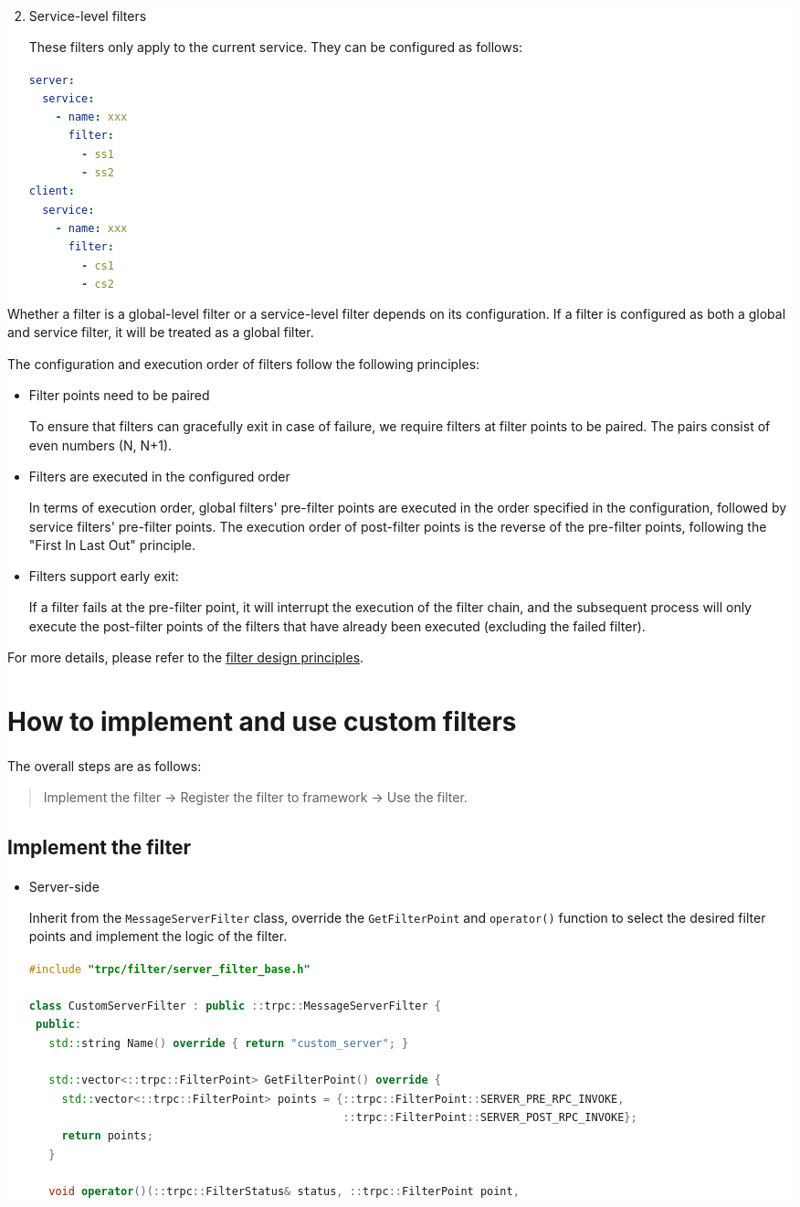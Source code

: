 2. Service-level filters

   These filters only apply to the current service. They can be configured as follows:

    ```yaml
    server:
      service:
        - name: xxx
          filter:
            - ss1
            - ss2
    client:
      service:
        - name: xxx
          filter:
            - cs1
            - cs2
    ```

Whether a filter is a global-level filter or a service-level filter depends on its configuration. If a filter is configured as both a global and service filter, it will be treated as a global filter.

The configuration and execution order of filters follow the following principles:

- Filter points need to be paired

  To ensure that filters can gracefully exit in case of failure, we require filters at filter points to be paired. The pairs consist of even numbers (N, N+1).

- Filters are executed in the configured order

  In terms of execution order, global filters' pre-filter points are executed in the order specified in the configuration, followed by service filters' pre-filter points. The execution order of post-filter points is the reverse of the pre-filter points, following the "First In Last Out" principle.

- Filters support early exit:

  If a filter fails at the pre-filter point, it will interrupt the execution of the filter chain, and the subsequent process will only execute the post-filter points of the filters that have already been executed (excluding the failed filter).

For more details, please refer to the [filter design principles](/trpc/filter/README.md).

# How to implement and use custom filters

The overall steps are as follows:
> Implement the filter -> Register the filter to framework -> Use the filter.

## Implement the filter

- Server-side

  Inherit from the `MessageServerFilter` class, override the `GetFilterPoint` and `operator()` function to select the desired filter points and implement the logic of the filter.

  ```cpp
  #include "trpc/filter/server_filter_base.h"

  class CustomServerFilter : public ::trpc::MessageServerFilter {
   public:
     std::string Name() override { return "custom_server"; }

     std::vector<::trpc::FilterPoint> GetFilterPoint() override {
       std::vector<::trpc::FilterPoint> points = {::trpc::FilterPoint::SERVER_PRE_RPC_INVOKE,
                                                  ::trpc::FilterPoint::SERVER_POST_RPC_INVOKE};
       return points;
     }

     void operator()(::trpc::FilterStatus& status, ::trpc::FilterPoint point, 
  ```
